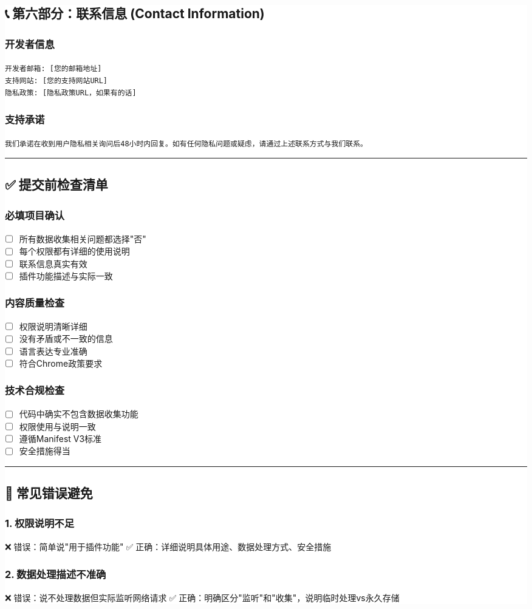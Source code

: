 
## 📞 第六部分：联系信息 (Contact Information)

### 开发者信息
```
开发者邮箱: [您的邮箱地址]
支持网站: [您的支持网站URL]
隐私政策: [隐私政策URL，如果有的话]
```

### 支持承诺
```
我们承诺在收到用户隐私相关询问后48小时内回复。如有任何隐私问题或疑虑，请通过上述联系方式与我们联系。
```

---

## ✅ 提交前检查清单

### 必填项目确认
- [ ] 所有数据收集相关问题都选择"否"
- [ ] 每个权限都有详细的使用说明
- [ ] 联系信息真实有效
- [ ] 插件功能描述与实际一致

### 内容质量检查
- [ ] 权限说明清晰详细
- [ ] 没有矛盾或不一致的信息
- [ ] 语言表达专业准确
- [ ] 符合Chrome政策要求

### 技术合规检查
- [ ] 代码中确实不包含数据收集功能
- [ ] 权限使用与说明一致
- [ ] 遵循Manifest V3标准
- [ ] 安全措施得当

---

## 🚨 常见错误避免

### 1. 权限说明不足
❌ 错误：简单说"用于插件功能"
✅ 正确：详细说明具体用途、数据处理方式、安全措施

### 2. 数据处理描述不准确
❌ 错误：说不处理数据但实际监听网络请求
✅ 正确：明确区分"监听"和"收集"，说明临时处理vs永久存储
